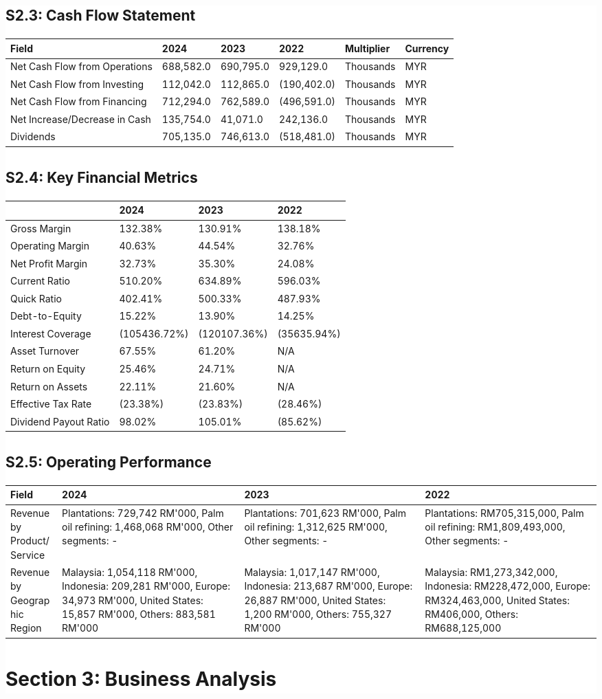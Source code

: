 
## S2.3: Cash Flow Statement

| Field | 2024 | 2023 | 2022 | Multiplier | Currency |
| :---- | :---- | :---- | :---- | :---- | :---- |
| Net Cash Flow from Operations | 688,582.0 | 690,795.0 | 929,129.0 | Thousands | MYR |
| Net Cash Flow from Investing | 112,042.0 | 112,865.0 | (190,402.0) | Thousands | MYR |
| Net Cash Flow from Financing | 712,294.0 | 762,589.0 | (496,591.0) | Thousands | MYR |
| Net Increase/Decrease in Cash | 135,754.0 | 41,071.0 | 242,136.0 | Thousands | MYR |
| Dividends | 705,135.0 | 746,613.0 | (518,481.0) | Thousands | MYR |


## S2.4: Key Financial Metrics

|       | 2024 | 2023 | 2022 |
| :---- | :---- | :---- | :---- |
| Gross Margin | 132.38% | 130.91% | 138.18% |
| Operating Margin | 40.63% | 44.54% | 32.76% |
| Net Profit Margin | 32.73% | 35.30% | 24.08% |
| Current Ratio | 510.20% | 634.89% | 596.03% |
| Quick Ratio | 402.41% | 500.33% | 487.93% |
| Debt-to-Equity | 15.22% | 13.90% | 14.25% |
| Interest Coverage | (105436.72%) | (120107.36%) | (35635.94%) |
| Asset Turnover | 67.55% | 61.20% | N/A |
| Return on Equity | 25.46% | 24.71% | N/A |
| Return on Assets | 22.11% | 21.60% | N/A |
| Effective Tax Rate | (23.38%) | (23.83%) | (28.46%) | 
| Dividend Payout Ratio | 98.02% | 105.01% | (85.62%) |


## S2.5: Operating Performance

| Field | 2024 | 2023 | 2022 |
| :---- | :---- | :---- | :---- |
| Revenue by Product/Service | Plantations: 729,742 RM'000, Palm oil refining: 1,468,068 RM'000, Other segments: - | Plantations: 701,623 RM'000, Palm oil refining: 1,312,625 RM'000, Other segments: - | Plantations: RM705,315,000, Palm oil refining: RM1,809,493,000, Other segments: - |
| Revenue by Geographic Region | Malaysia: 1,054,118 RM'000, Indonesia: 209,281 RM'000, Europe: 34,973 RM'000, United States: 15,857 RM'000, Others: 883,581 RM'000 | Malaysia: 1,017,147 RM'000, Indonesia: 213,687 RM'000, Europe: 26,887 RM'000, United States: 1,200 RM'000, Others: 755,327 RM'000 | Malaysia: RM1,273,342,000, Indonesia: RM228,472,000, Europe: RM324,463,000, United States: RM406,000, Others: RM688,125,000 |


# Section 3: Business Analysis
